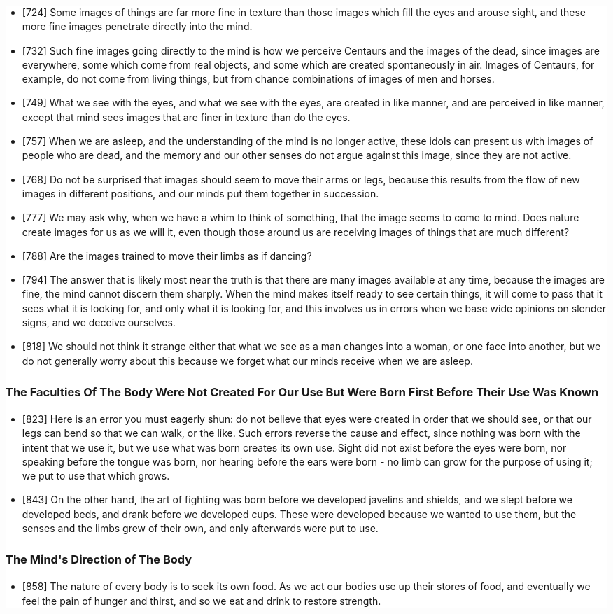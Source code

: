 - [724] Some images of things are far more fine in texture than those images which fill the eyes and arouse sight, and these more fine images penetrate directly into the mind.

- [732]  Such fine images going directly to the mind is how we perceive Centaurs and the images of the dead, since images are everywhere, some which come from real objects, and some which are created spontaneously in air.  Images of Centaurs, for example, do not come from living things, but from chance combinations of images of men and horses.

- [749] What we see with the eyes, and what we see with the eyes, are created in like manner, and are perceived in like manner, except that mind sees images that are finer in texture than do the eyes.

- [757] When we are asleep, and the understanding of the mind is no longer active, these idols can present us with images of people who are dead, and the memory and our other senses do not argue against this image, since they are not active.

- [768] Do not be surprised that images should seem to move their arms or legs, because this results from the flow of new images in different positions, and our minds put them together in succession.

- [777] We may ask why, when we have a whim to think of something, that the image seems to come to mind.  Does nature create images for us as we will it, even though those around us are receiving images of things that are much different?

- [788]  Are the images trained to move their limbs as if dancing?

- [794]  The answer that is likely most near the truth is that there are many images available at any time, because the images are fine, the mind cannot discern them sharply.  When the mind makes itself ready to see certain things, it will come to pass that it sees what it is looking for, and only what it is looking for, and this involves us in errors when we base wide opinions on slender signs, and we deceive ourselves. 

- [818] We should not think it strange either that what we see as a man changes into a woman, or one face into another, but we do not generally worry about this because we forget what our minds receive when we are asleep.

### The Faculties Of The Body Were Not Created For Our Use But Were Born First Before Their Use Was Known

- [823] Here is an error you must eagerly shun:  do not believe that eyes were created in order that we should see, or that our legs can bend so that we can walk, or the like.  Such errors reverse the cause and effect, since nothing was born with the intent that we use it, but we use what was born creates its own use.  Sight did not exist before the eyes were born, nor speaking before the tongue was born, nor hearing before the ears were born - no limb can grow for the purpose of using it; we put to use that which grows.

- [843] On the other hand, the art of fighting was born before we developed javelins and shields, and we slept before we developed beds, and drank before we developed cups.  These were developed because we wanted to use them, but the senses and the limbs grew of their own, and only afterwards were put to use.

### The Mind's Direction of The Body

- [858] The nature of every body is to seek its own food.  As we act our bodies use up their stores of food, and eventually we feel the pain of hunger and thirst, and so we eat and drink to restore strength.
